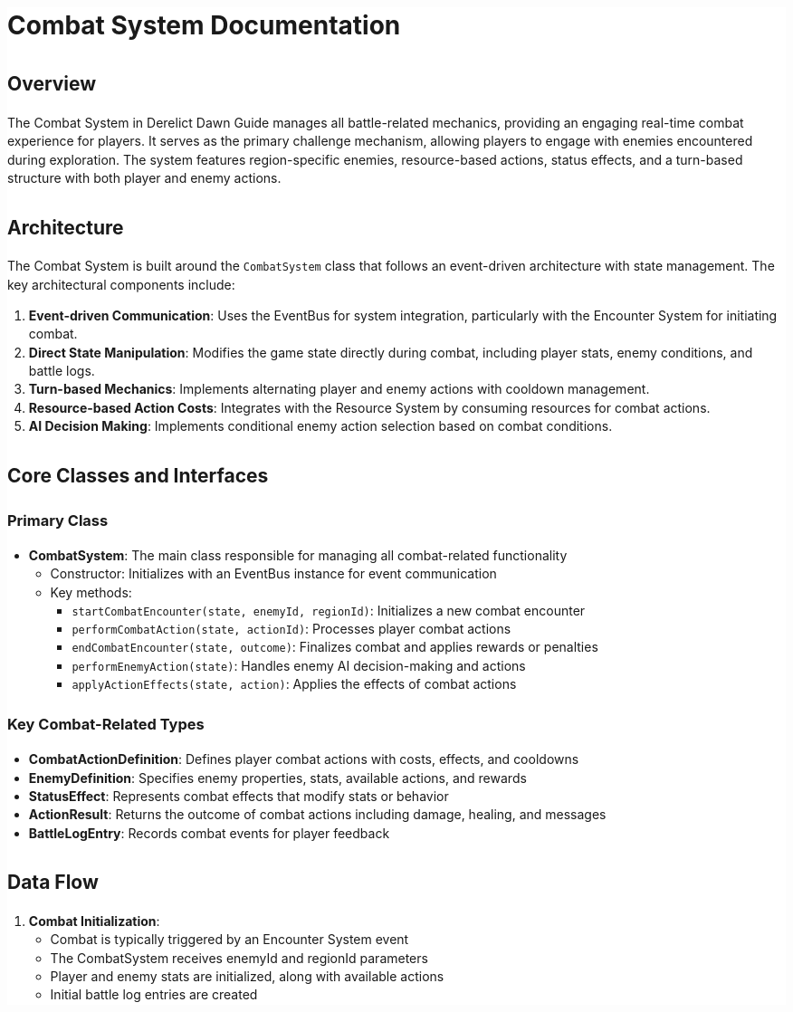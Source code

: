 # Combat System Documentation

## Overview

The Combat System in Derelict Dawn Guide manages all battle-related mechanics, providing an engaging real-time combat experience for players. It serves as the primary challenge mechanism, allowing players to engage with enemies encountered during exploration. The system features region-specific enemies, resource-based actions, status effects, and a turn-based structure with both player and enemy actions.

## Architecture

The Combat System is built around the `CombatSystem` class that follows an event-driven architecture with state management. The key architectural components include:

1. **Event-driven Communication**: Uses the EventBus for system integration, particularly with the Encounter System for initiating combat.
2. **Direct State Manipulation**: Modifies the game state directly during combat, including player stats, enemy conditions, and battle logs.
3. **Turn-based Mechanics**: Implements alternating player and enemy actions with cooldown management.
4. **Resource-based Action Costs**: Integrates with the Resource System by consuming resources for combat actions.
5. **AI Decision Making**: Implements conditional enemy action selection based on combat conditions.

## Core Classes and Interfaces

### Primary Class
- **CombatSystem**: The main class responsible for managing all combat-related functionality
  - Constructor: Initializes with an EventBus instance for event communication
  - Key methods:
    - `startCombatEncounter(state, enemyId, regionId)`: Initializes a new combat encounter
    - `performCombatAction(state, actionId)`: Processes player combat actions
    - `endCombatEncounter(state, outcome)`: Finalizes combat and applies rewards or penalties
    - `performEnemyAction(state)`: Handles enemy AI decision-making and actions
    - `applyActionEffects(state, action)`: Applies the effects of combat actions

### Key Combat-Related Types
- **CombatActionDefinition**: Defines player combat actions with costs, effects, and cooldowns
- **EnemyDefinition**: Specifies enemy properties, stats, available actions, and rewards
- **StatusEffect**: Represents combat effects that modify stats or behavior
- **ActionResult**: Returns the outcome of combat actions including damage, healing, and messages
- **BattleLogEntry**: Records combat events for player feedback

## Data Flow

1. **Combat Initialization**:
   - Combat is typically triggered by an Encounter System event
   - The CombatSystem receives enemyId and regionId parameters
   - Player and enemy stats are initialized, along with available actions
   - Initial battle log entries are created
